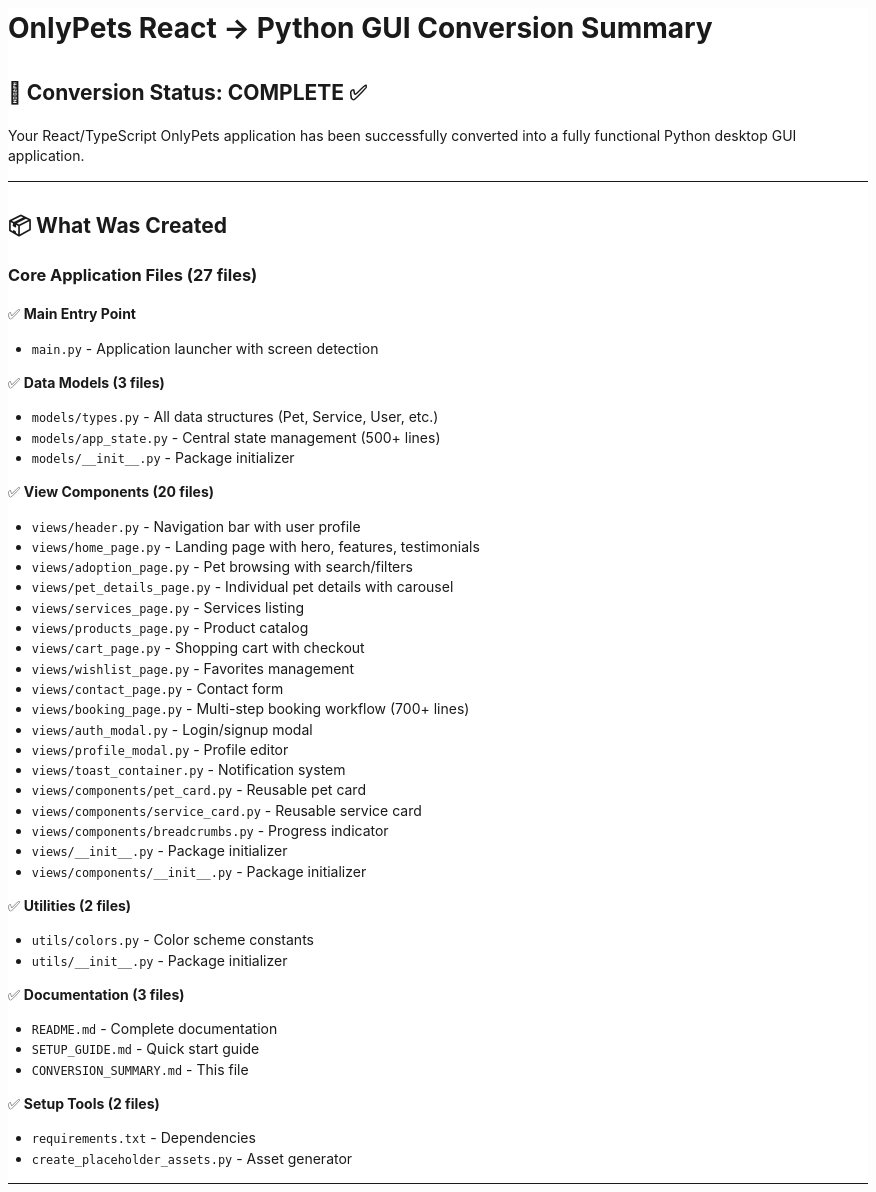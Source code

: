 # OnlyPets React → Python GUI Conversion Summary

## 🎉 Conversion Status: COMPLETE ✅

Your React/TypeScript OnlyPets application has been successfully converted into a fully functional Python desktop GUI application.

---

## 📦 What Was Created

### Core Application Files (27 files)
✅ **Main Entry Point**
- `main.py` - Application launcher with screen detection

✅ **Data Models (3 files)**
- `models/types.py` - All data structures (Pet, Service, User, etc.)
- `models/app_state.py` - Central state management (500+ lines)
- `models/__init__.py` - Package initializer

✅ **View Components (20 files)**
- `views/header.py` - Navigation bar with user profile
- `views/home_page.py` - Landing page with hero, features, testimonials
- `views/adoption_page.py` - Pet browsing with search/filters
- `views/pet_details_page.py` - Individual pet details with carousel
- `views/services_page.py` - Services listing
- `views/products_page.py` - Product catalog
- `views/cart_page.py` - Shopping cart with checkout
- `views/wishlist_page.py` - Favorites management
- `views/contact_page.py` - Contact form
- `views/booking_page.py` - Multi-step booking workflow (700+ lines)
- `views/auth_modal.py` - Login/signup modal
- `views/profile_modal.py` - Profile editor
- `views/toast_container.py` - Notification system
- `views/components/pet_card.py` - Reusable pet card
- `views/components/service_card.py` - Reusable service card
- `views/components/breadcrumbs.py` - Progress indicator
- `views/__init__.py` - Package initializer
- `views/components/__init__.py` - Package initializer

✅ **Utilities (2 files)**
- `utils/colors.py` - Color scheme constants
- `utils/__init__.py` - Package initializer

✅ **Documentation (3 files)**
- `README.md` - Complete documentation
- `SETUP_GUIDE.md` - Quick start guide
- `CONVERSION_SUMMARY.md` - This file

✅ **Setup Tools (2 files)**
- `requirements.txt` - Dependencies
- `create_placeholder_assets.py` - Asset generator

---